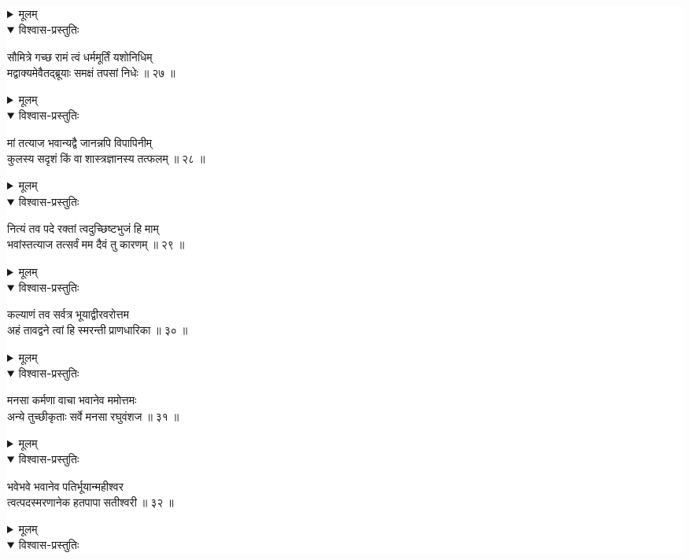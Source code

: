 <details><summary>मूलम्</summary></details>



<details open><summary>विश्वास-प्रस्तुतिः</summary>

सौमित्रे गच्छ रामं त्वं धर्ममूर्तिं यशोनिधिम्  
मद्वाक्यमेवैतद्ब्रूयाः समक्षं तपसां निधेः ॥ २७ ॥
</details>

<details><summary>मूलम्</summary></details>



<details open><summary>विश्वास-प्रस्तुतिः</summary>

मां तत्याज भवान्यद्वै जानन्नपि विपापिनीम्  
कुलस्य सदृशं किं वा शास्त्रज्ञानस्य तत्फलम् ॥ २८ ॥
</details>

<details><summary>मूलम्</summary></details>



<details open><summary>विश्वास-प्रस्तुतिः</summary>

नित्यं तव पदे रक्तां त्वदुच्छिष्टभुजं हि माम्  
भवांस्तत्याज तत्सर्वं मम दैवं तु कारणम् ॥ २९ ॥
</details>

<details><summary>मूलम्</summary></details>



<details open><summary>विश्वास-प्रस्तुतिः</summary>

कल्याणं तव सर्वत्र भूयाद्वीरवरोत्तम  
अहं तावद्वने त्वां हि स्मरन्ती प्राणधारिका ॥ ३० ॥
</details>

<details><summary>मूलम्</summary></details>



<details open><summary>विश्वास-प्रस्तुतिः</summary>

मनसा कर्मणा वाचा भवानेव ममोत्तमः  
अन्ये तुच्छीकृताः सर्वे मनसा रघुवंशज ॥ ३१ ॥
</details>

<details><summary>मूलम्</summary></details>



<details open><summary>विश्वास-प्रस्तुतिः</summary>

भवेभवे भवानेव पतिर्भूयान्महीश्वर  
त्वत्पदस्मरणानेक हतपापा सतीश्वरी ॥ ३२ ॥
</details>

<details><summary>मूलम्</summary></details>



<details open><summary>विश्वास-प्रस्तुतिः</summary>
